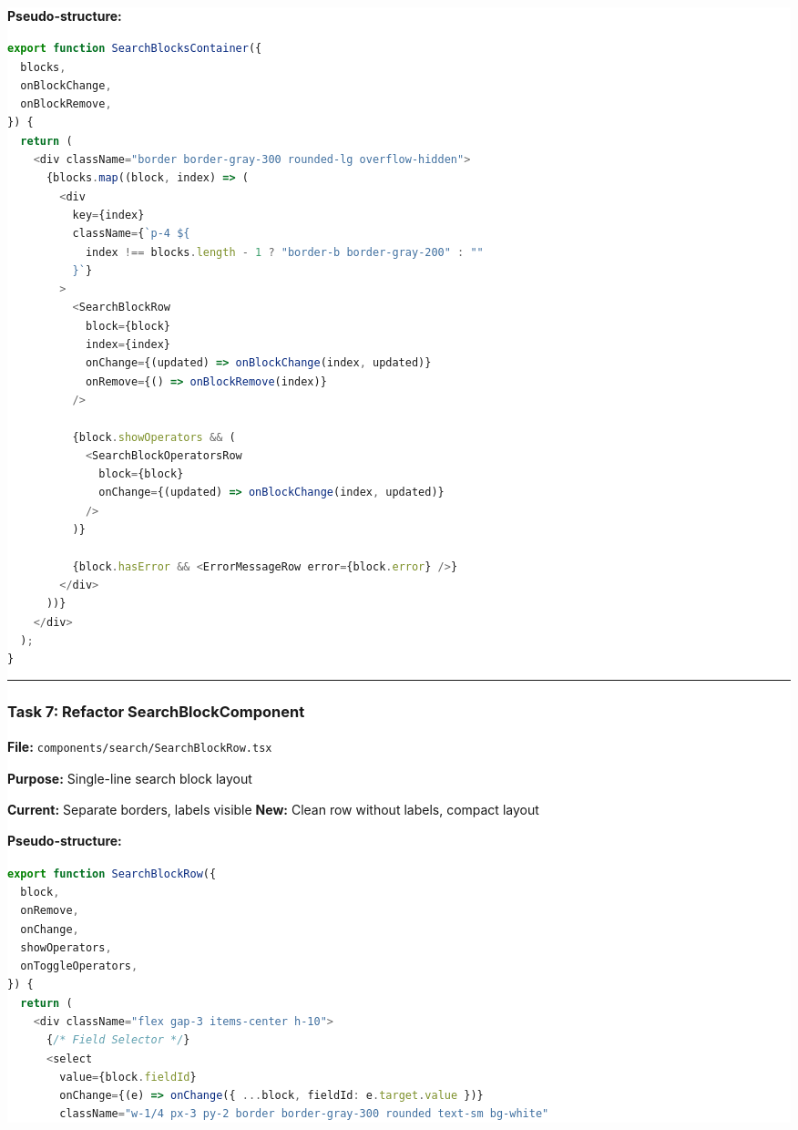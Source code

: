 **Pseudo-structure:**

```typescript
export function SearchBlocksContainer({
  blocks,
  onBlockChange,
  onBlockRemove,
}) {
  return (
    <div className="border border-gray-300 rounded-lg overflow-hidden">
      {blocks.map((block, index) => (
        <div
          key={index}
          className={`p-4 ${
            index !== blocks.length - 1 ? "border-b border-gray-200" : ""
          }`}
        >
          <SearchBlockRow
            block={block}
            index={index}
            onChange={(updated) => onBlockChange(index, updated)}
            onRemove={() => onBlockRemove(index)}
          />

          {block.showOperators && (
            <SearchBlockOperatorsRow
              block={block}
              onChange={(updated) => onBlockChange(index, updated)}
            />
          )}

          {block.hasError && <ErrorMessageRow error={block.error} />}
        </div>
      ))}
    </div>
  );
}
```

---

### Task 7: Refactor SearchBlockComponent

**File:** `components/search/SearchBlockRow.tsx`

**Purpose:** Single-line search block layout

**Current:** Separate borders, labels visible
**New:** Clean row without labels, compact layout

**Pseudo-structure:**

```typescript
export function SearchBlockRow({
  block,
  onRemove,
  onChange,
  showOperators,
  onToggleOperators,
}) {
  return (
    <div className="flex gap-3 items-center h-10">
      {/* Field Selector */}
      <select
        value={block.fieldId}
        onChange={(e) => onChange({ ...block, fieldId: e.target.value })}
        className="w-1/4 px-3 py-2 border border-gray-300 rounded text-sm bg-white"
```